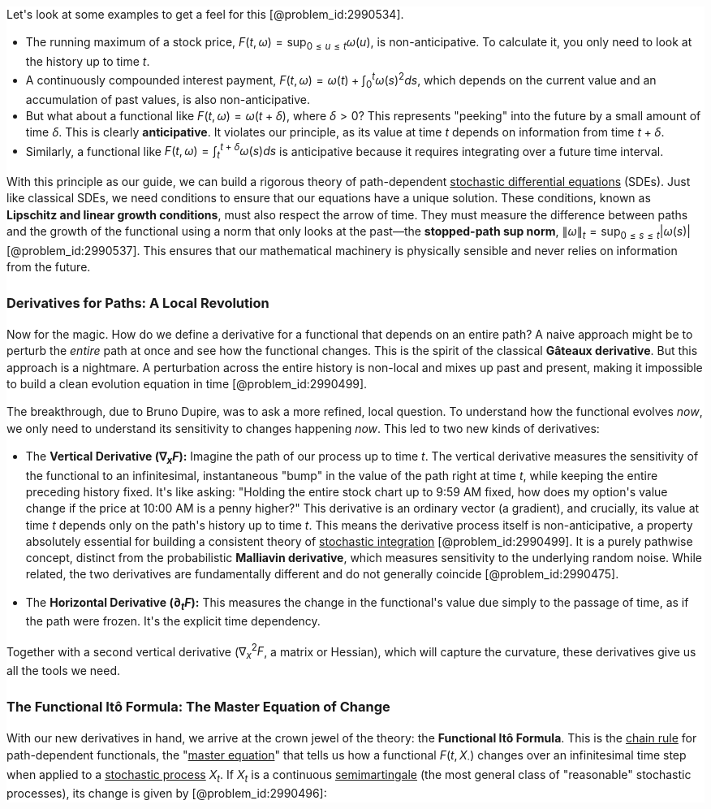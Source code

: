 Let's look at some examples to get a feel for this [@problem_id:2990534].
-   The running maximum of a stock price, $F(t,\omega) = \sup_{0 \le u \le t} \omega(u)$, is non-anticipative. To calculate it, you only need to look at the history up to time $t$.
-   A continuously compounded interest payment, $F(t,\omega) = \omega(t) + \int_0^t \omega(s)^2 ds$, which depends on the current value and an accumulation of past values, is also non-anticipative.
-   But what about a functional like $F(t,\omega) = \omega(t+\delta)$, where $\delta > 0$? This represents "peeking" into the future by a small amount of time $\delta$. This is clearly **anticipative**. It violates our principle, as its value at time $t$ depends on information from time $t+\delta$.
-   Similarly, a functional like $F(t,\omega) = \int_t^{t+\delta} \omega(s) ds$ is anticipative because it requires integrating over a future time interval.

With this principle as our guide, we can build a rigorous theory of path-dependent [stochastic differential equations](@article_id:146124) (SDEs). Just like classical SDEs, we need conditions to ensure that our equations have a unique solution. These conditions, known as **Lipschitz and linear growth conditions**, must also respect the arrow of time. They must measure the difference between paths and the growth of the functional using a norm that only looks at the past—the **stopped-path sup norm**, $\| \omega \|_t = \sup_{0 \le s \le t} |\omega(s)|$ [@problem_id:2990537]. This ensures that our mathematical machinery is physically sensible and never relies on information from the future.

### Derivatives for Paths: A Local Revolution

Now for the magic. How do we define a derivative for a functional that depends on an entire path? A naive approach might be to perturb the *entire* path at once and see how the functional changes. This is the spirit of the classical **Gâteaux derivative**. But this approach is a nightmare. A perturbation across the entire history is non-local and mixes up past and present, making it impossible to build a clean evolution equation in time [@problem_id:2990499].

The breakthrough, due to Bruno Dupire, was to ask a more refined, local question. To understand how the functional evolves *now*, we only need to understand its sensitivity to changes happening *now*. This led to two new kinds of derivatives:

-   The **Vertical Derivative ($\nabla_x F$):** Imagine the path of our process up to time $t$. The vertical derivative measures the sensitivity of the functional to an infinitesimal, instantaneous "bump" in the value of the path right at time $t$, while keeping the entire preceding history fixed. It's like asking: "Holding the entire stock chart up to 9:59 AM fixed, how does my option's value change if the price at 10:00 AM is a penny higher?" This derivative is an ordinary vector (a gradient), and crucially, its value at time $t$ depends only on the path's history up to time $t$. This means the derivative process itself is non-anticipative, a property absolutely essential for building a consistent theory of [stochastic integration](@article_id:197862) [@problem_id:2990499]. It is a purely pathwise concept, distinct from the probabilistic **Malliavin derivative**, which measures sensitivity to the underlying random noise. While related, the two derivatives are fundamentally different and do not generally coincide [@problem_id:2990475].

-   The **Horizontal Derivative ($\partial_t F$):** This measures the change in the functional's value due simply to the passage of time, as if the path were frozen. It's the explicit time dependency.

Together with a second vertical derivative ($\nabla_x^2 F$, a matrix or Hessian), which will capture the curvature, these derivatives give us all the tools we need.

### The Functional Itô Formula: The Master Equation of Change

With our new derivatives in hand, we arrive at the crown jewel of the theory: the **Functional Itô Formula**. This is the [chain rule](@article_id:146928) for path-dependent functionals, the "[master equation](@article_id:142465)" that tells us how a functional $F(t, X_\cdot)$ changes over an infinitesimal time step when applied to a [stochastic process](@article_id:159008) $X_t$. If $X_t$ is a continuous [semimartingale](@article_id:187944) (the most general class of "reasonable" stochastic processes), its change is given by [@problem_id:2990496]:
